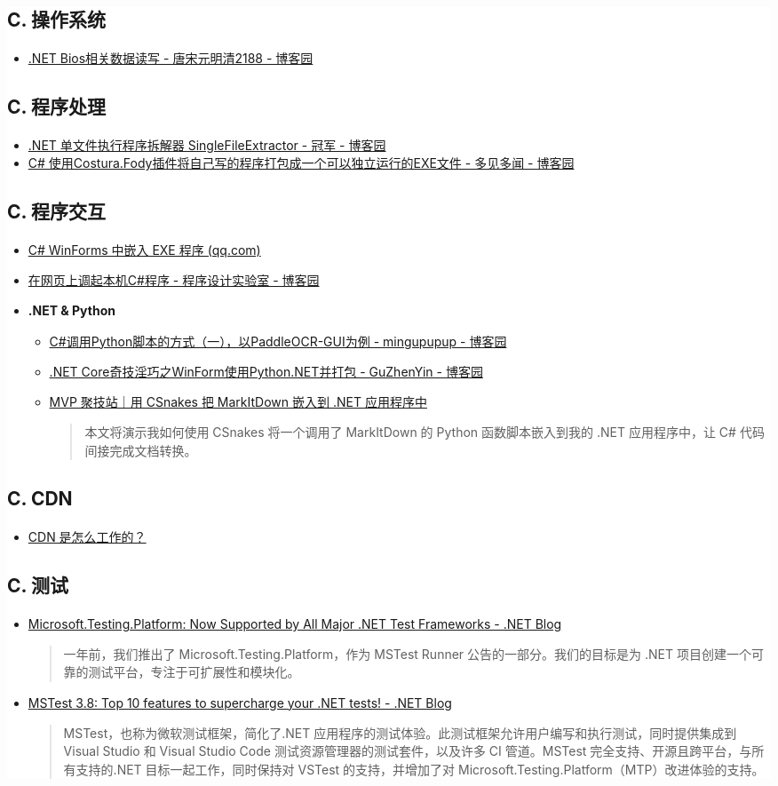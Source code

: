 

## C. 操作系统

- [.NET Bios相关数据读写 - 唐宋元明清2188 - 博客园](https://www.cnblogs.com/kybs0/p/18613343)



## C. 程序处理

- [.NET 单文件执行程序拆解器 SingleFileExtractor - 冠军 - 博客园](https://www.cnblogs.com/haogj/p/18618295)
- [C# 使用Costura.Fody插件将自己写的程序打包成一个可以独立运行的EXE文件 - 多见多闻 - 博客园](https://www.cnblogs.com/guangzhiruijie/p/17143563.html)



## C. 程序交互

- [C# WinForms 中嵌入 EXE 程序 (qq.com)](https://mp.weixin.qq.com/s?__biz=MzIxMTUzNzM5Ng==&mid=2247506243&idx=2&sn=2a5fdec6674999242b6444217f4b2e96&chksm=965e96053f14e7b05ddc9eb08c9c20a323da4ad934ee096f98ab77e9cfa2ba229efd81a3d3e1&scene=126&sessionid=1728867433#rd)

- [在网页上调起本机C#程序 - 程序设计实验室 - 博客园](https://www.cnblogs.com/deali/p/18546412)

- **.NET & Python**
  - [C#调用Python脚本的方式（一），以PaddleOCR-GUI为例 - mingupupup - 博客园](https://www.cnblogs.com/mingupupu/p/18605737)
  
  - [.NET Core奇技淫巧之WinForm使用Python.NET并打包 - GuZhenYin - 博客园](https://www.cnblogs.com/GuZhenYin/p/18781724)
  
  - [MVP 聚技站｜用 CSnakes 把 MarkItDown 嵌入到 .NET 应用程序中](https://mp.weixin.qq.com/s/LDJoSyYVv8XsySqjjfuZ3g)
  
    > 本文将演示我如何使用 CSnakes 将一个调用了 MarkItDown 的 Python 函数脚本嵌入到我的 .NET 应用程序中，让 C# 代码间接完成文档转换。




## C. CDN

- [CDN 是怎么工作的？](https://mp.weixin.qq.com/s/AljFWnZZP6P7HDP1B1mSlQ)



## C. 测试

- [Microsoft.Testing.Platform: Now Supported by All Major .NET Test Frameworks - .NET Blog](https://devblogs.microsoft.com/dotnet/mtp-adoption-frameworks/)

  > 一年前，我们推出了 Microsoft.Testing.Platform，作为 MSTest Runner 公告的一部分。我们的目标是为 .NET 项目创建一个可靠的测试平台，专注于可扩展性和模块化。

- [MSTest 3.8: Top 10 features to supercharge your .NET tests! - .NET Blog](https://devblogs.microsoft.com/dotnet/mstest-3-8-highlights/)

  > MSTest，也称为微软测试框架，简化了.NET 应用程序的测试体验。此测试框架允许用户编写和执行测试，同时提供集成到 Visual Studio 和 Visual Studio Code 测试资源管理器的测试套件，以及许多 CI 管道。MSTest 完全支持、开源且跨平台，与所有支持的.NET 目标一起工作，同时保持对 VSTest 的支持，并增加了对 Microsoft.Testing.Platform（MTP）改进体验的支持。
